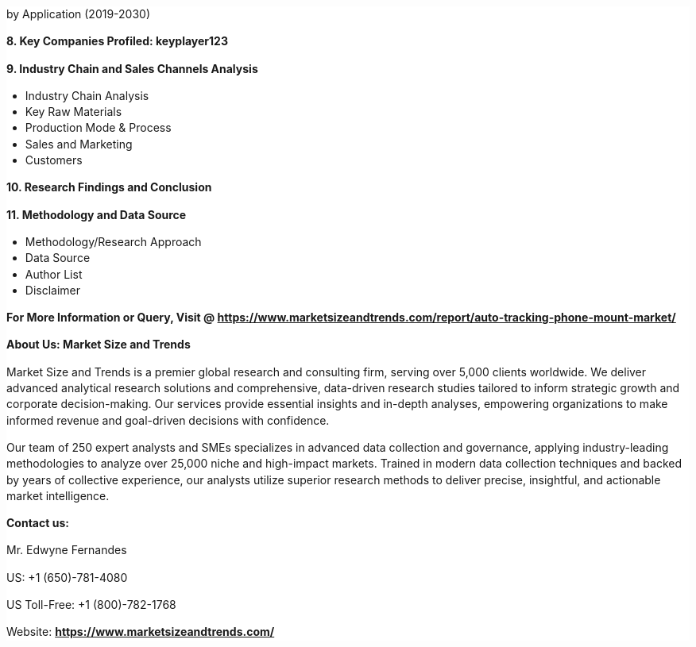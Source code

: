 by Application (2019-2030)</li></ul><p><strong>8. Key Companies Profiled: keyplayer123</strong></p><p><strong>9. Industry Chain and Sales Channels Analysis</strong></p><ul><li>Industry Chain Analysis</li><li>Key Raw Materials</li><li>Production Mode &amp; Process</li><li>Sales and Marketing</li><li>Customers</li></ul><p><strong>10. Research Findings and Conclusion</strong></p><p><strong>11. Methodology and Data Source</strong></p><ul><li>Methodology/Research Approach</li><li>Data Source</li><li>Author List</li><li>Disclaimer</li></ul></p><p><strong>For More Information or Query, Visit @ <a href="https://www.marketsizeandtrends.com/report/auto-tracking-phone-mount-market/">https://www.marketsizeandtrends.com/report/auto-tracking-phone-mount-market/</a></strong></p><p><strong>About Us: Market Size and Trends</strong></p><p>Market Size and Trends is a premier global research and consulting firm, serving over 5,000 clients worldwide. We deliver advanced analytical research solutions and comprehensive, data-driven research studies tailored to inform strategic growth and corporate decision-making. Our services provide essential insights and in-depth analyses, empowering organizations to make informed revenue and goal-driven decisions with confidence.</p><p>Our team of 250 expert analysts and SMEs specializes in advanced data collection and governance, applying industry-leading methodologies to analyze over 25,000 niche and high-impact markets. Trained in modern data collection techniques and backed by years of collective experience, our analysts utilize superior research methods to deliver precise, insightful, and actionable market intelligence.</p><p><strong>Contact us:</strong></p><p>Mr. Edwyne Fernandes</p><p>US: +1 (650)-781-4080</p><p>US Toll-Free: +1 (800)-782-1768</p><p>Website: <strong><a href="https://www.marketsizeandtrends.com/">https://www.marketsizeandtrends.com/</a></strong></p>
